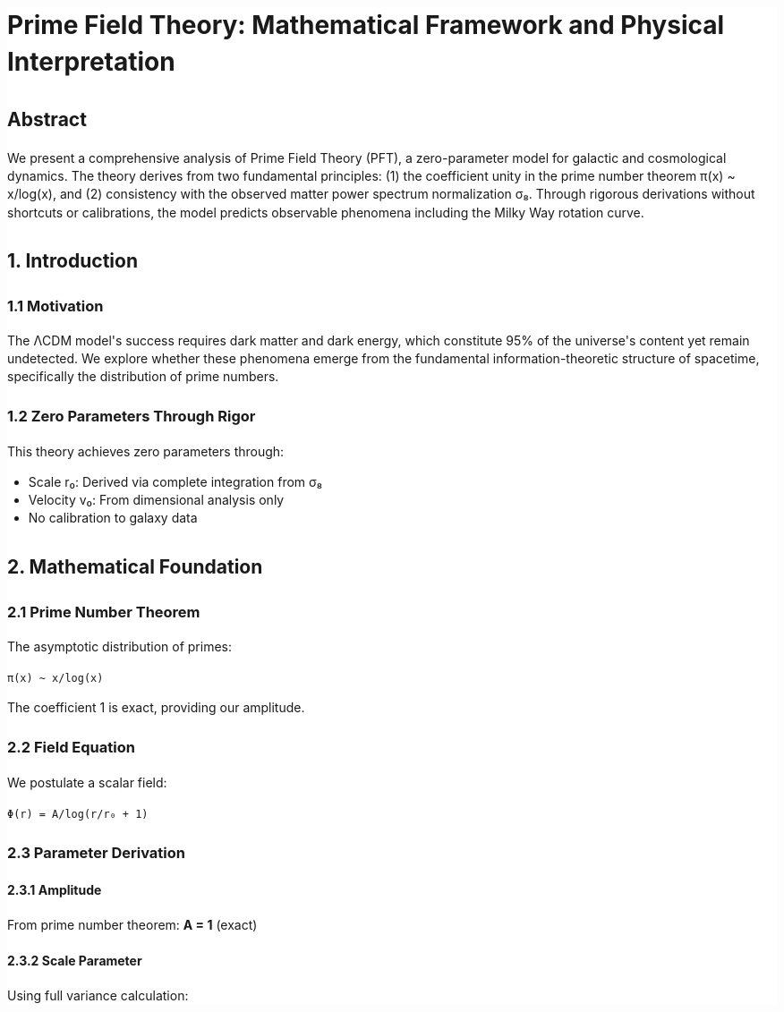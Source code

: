 # Prime Field Theory: Mathematical Framework and Physical Interpretation

## Abstract

We present a comprehensive analysis of Prime Field Theory (PFT), a zero-parameter model for galactic and cosmological dynamics. The theory derives from two fundamental principles: (1) the coefficient unity in the prime number theorem π(x) ~ x/log(x), and (2) consistency with the observed matter power spectrum normalization σ₈. Through rigorous derivations without shortcuts or calibrations, the model predicts observable phenomena including the Milky Way rotation curve.

## 1. Introduction

### 1.1 Motivation

The ΛCDM model's success requires dark matter and dark energy, which constitute 95% of the universe's content yet remain undetected. We explore whether these phenomena emerge from the fundamental information-theoretic structure of spacetime, specifically the distribution of prime numbers.

### 1.2 Zero Parameters Through Rigor

This theory achieves zero parameters through:
- Scale r₀: Derived via complete integration from σ₈
- Velocity v₀: From dimensional analysis only
- No calibration to galaxy data

## 2. Mathematical Foundation

### 2.1 Prime Number Theorem

The asymptotic distribution of primes:
```
π(x) ~ x/log(x)
```

The coefficient 1 is exact, providing our amplitude.

### 2.2 Field Equation

We postulate a scalar field:
```
Φ(r) = A/log(r/r₀ + 1)
```

### 2.3 Parameter Derivation

#### 2.3.1 Amplitude
From prime number theorem: **A = 1** (exact)

#### 2.3.2 Scale Parameter
Using full variance calculation:
